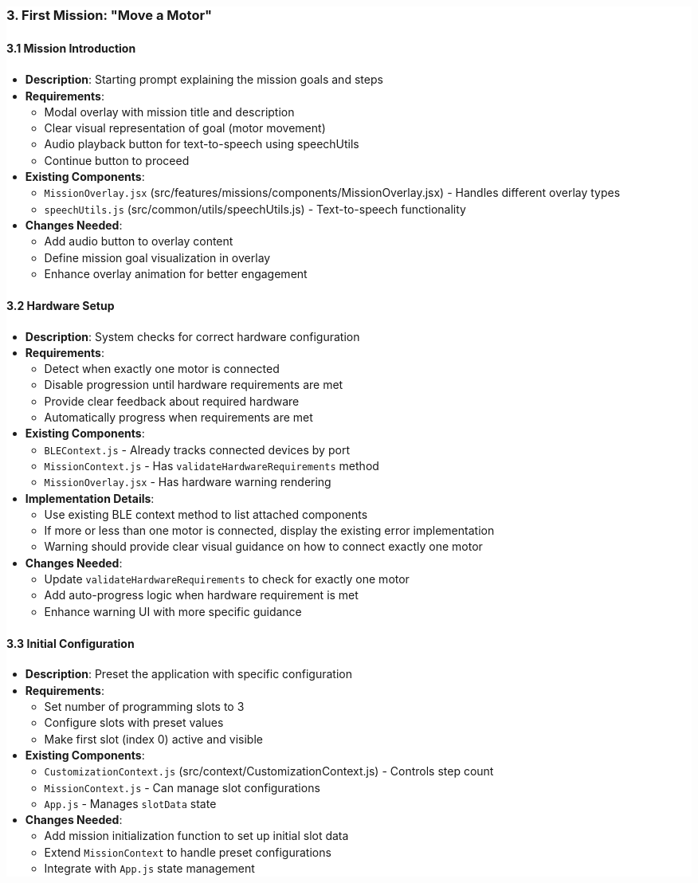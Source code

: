 ### 3. First Mission: "Move a Motor"

#### 3.1 Mission Introduction

- **Description**: Starting prompt explaining the mission goals and steps
- **Requirements**:
  - Modal overlay with mission title and description
  - Clear visual representation of goal (motor movement)
  - Audio playback button for text-to-speech using speechUtils
  - Continue button to proceed
- **Existing Components**:
  - `MissionOverlay.jsx` (src/features/missions/components/MissionOverlay.jsx) - Handles different overlay types
  - `speechUtils.js` (src/common/utils/speechUtils.js) - Text-to-speech functionality
- **Changes Needed**:
  - Add audio button to overlay content
  - Define mission goal visualization in overlay
  - Enhance overlay animation for better engagement

#### 3.2 Hardware Setup

- **Description**: System checks for correct hardware configuration
- **Requirements**:
  - Detect when exactly one motor is connected
  - Disable progression until hardware requirements are met
  - Provide clear feedback about required hardware
  - Automatically progress when requirements are met
- **Existing Components**:
  - `BLEContext.js` - Already tracks connected devices by port
  - `MissionContext.js` - Has `validateHardwareRequirements` method
  - `MissionOverlay.jsx` - Has hardware warning rendering
- **Implementation Details**:
  - Use existing BLE context method to list attached components
  - If more or less than one motor is connected, display the existing error implementation
  - Warning should provide clear visual guidance on how to connect exactly one motor
- **Changes Needed**:
  - Update `validateHardwareRequirements` to check for exactly one motor
  - Add auto-progress logic when hardware requirement is met
  - Enhance warning UI with more specific guidance

#### 3.3 Initial Configuration

- **Description**: Preset the application with specific configuration
- **Requirements**:
  - Set number of programming slots to 3
  - Configure slots with preset values
  - Make first slot (index 0) active and visible
- **Existing Components**:
  - `CustomizationContext.js` (src/context/CustomizationContext.js) - Controls step count
  - `MissionContext.js` - Can manage slot configurations
  - `App.js` - Manages `slotData` state
- **Changes Needed**:
  - Add mission initialization function to set up initial slot data
  - Extend `MissionContext` to handle preset configurations
  - Integrate with `App.js` state management

